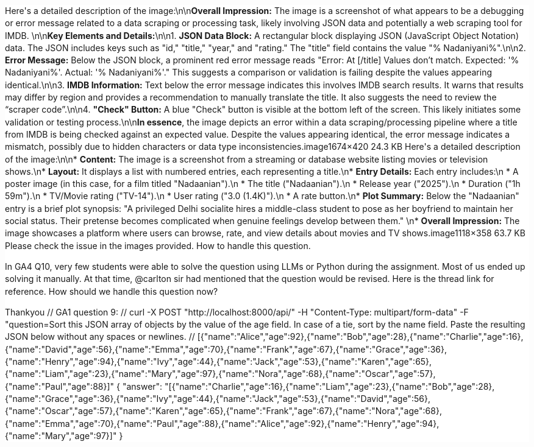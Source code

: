 Here\'s a detailed description of the image:\n\n**Overall Impression:** The image is a screenshot of what appears to be a debugging or error message related to a data scraping or processing task, likely involving JSON data and potentially a web scraping tool for IMDB. \n\n**Key Elements and Details:**\n\n1. **JSON Data Block:** A rectangular block displaying JSON (JavaScript Object Notation) data. The JSON includes keys such as "id," "title," "year," and "rating." The "title" field contains the value "% Nadaniyani%".\n\n2. **Error Message:** Below the JSON block, a prominent red error message reads "Error: At [/title] Values don’t match. Expected: \'% Nadaniyani%\'. Actual: \'% Nadaniyani%\'." This suggests a comparison or validation is failing despite the values appearing identical.\n\n3. **IMDB Information:** Text below the error message indicates this involves IMDB search results. It warns that results may differ by region and provides a recommendation to manually translate the title. It also suggests the need to review the “scraper code”.\n\n4. **"Check" Button:** A blue "Check" button is visible at the bottom left of the screen. This likely initiates some validation or testing process.\n\n**In essence**, the image depicts an error within a data scraping/processing pipeline where a title from IMDB is being checked against an expected value. Despite the values appearing identical, the error message indicates a mismatch, possibly due to hidden characters or data type inconsistencies.image1674×420 24.3 KB
Here\'s a detailed description of the image:\n\n* **Content:** The image is a screenshot from a streaming or database website listing movies or television shows.\n* **Layout:** It displays a list with numbered entries, each representing a title.\n* **Entry Details:** Each entry includes:\n * A poster image (in this case, for a film titled "Nadaanian").\n * The title ("Nadaanian").\n * Release year ("2025").\n * Duration ("1h 59m").\n * TV/Movie rating ("TV-14").\n * User rating ("3.0 (1.4K)").\n * A rate button.\n* **Plot Summary:** Below the "Nadaanian" entry is a brief plot synopsis: "A privileged Delhi socialite hires a middle-class student to pose as her boyfriend to maintain her social status. Their pretense becomes complicated when genuine feelings develop between them." \n* **Overall Impression:** The image showcases a platform where users can browse, rate, and view details about movies and TV shows.image1118×358 63.7 KB
Please check the issue in the images provided. How to handle this question.


In GA4 Q10, very few students were able to solve the question using LLMs or Python during the assignment. Most of us ended up solving it manually. At that time, @carlton sir had mentioned that the question would be revised.
Here is the thread link for reference.
How should we handle this question now?


Thankyou
// GA1 question 9:
    //     curl -X POST "http://localhost:8000/api/" -H "Content-Type: multipart/form-data" -F "question=Sort this JSON array of objects by the value of the age field. In case of a tie, sort by the name field. Paste the resulting JSON below without any spaces or newlines. 
    // [{\"name\":\"Alice\",\"age\":92},{\"name\":\"Bob\",\"age\":28},{\"name\":\"Charlie\",\"age\":16},{\"name\":\"David\",\"age\":56},{\"name\":\"Emma\",\"age\":70},{\"name\":\"Frank\",\"age\":67},{\"name\":\"Grace\",\"age\":36},{\"name\":\"Henry\",\"age\":94},{\"name\":\"Ivy\",\"age\":44},{\"name\":\"Jack\",\"age\":53},{\"name\":\"Karen\",\"age\":65},{\"name\":\"Liam\",\"age\":23},{\"name\":\"Mary\",\"age\":97},{\"name\":\"Nora\",\"age\":68},{\"name\":\"Oscar\",\"age\":57},{\"name\":\"Paul\",\"age\":88}]"
    {
        "answer": "[{\"name\":\"Charlie\",\"age\":16},{\"name\":\"Liam\",\"age\":23},{\"name\":\"Bob\",\"age\":28},{\"name\":\"Grace\",\"age\":36},{\"name\":\"Ivy\",\"age\":44},{\"name\":\"Jack\",\"age\":53},{\"name\":\"David\",\"age\":56},{\"name\":\"Oscar\",\"age\":57},{\"name\":\"Karen\",\"age\":65},{\"name\":\"Frank\",\"age\":67},{\"name\":\"Nora\",\"age\":68},{\"name\":\"Emma\",\"age\":70},{\"name\":\"Paul\",\"age\":88},{\"name\":\"Alice\",\"age\":92},{\"name\":\"Henry\",\"age\":94},{\"name\":\"Mary\",\"age\":97}]"
    }
